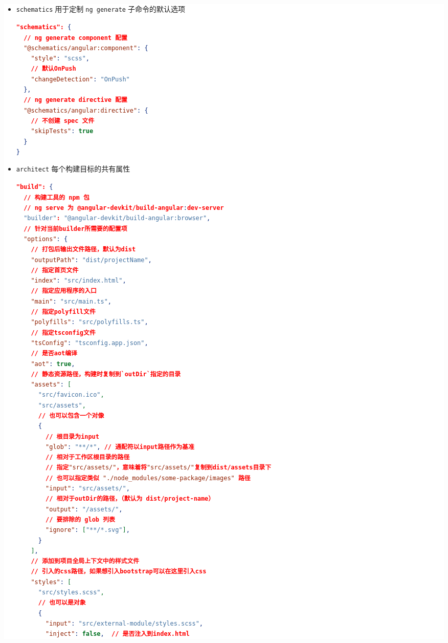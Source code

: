 - `schematics` 用于定制 `ng generate` 子命令的默认选项

  ```json
  "schematics": {
    // ng generate component 配置
    "@schematics/angular:component": {
      "style": "scss",
      // 默认OnPush
      "changeDetection": "OnPush"
    },
    // ng generate directive 配置
    "@schematics/angular:directive": {
      // 不创建 spec 文件
      "skipTests": true
    }
  }
  ```

- `architect` 每个构建目标的共有属性

  ```json
  "build": {
    // 构建工具的 npm 包
    // ng serve 为 @angular-devkit/build-angular:dev-server
    "builder": "@angular-devkit/build-angular:browser",
    // 针对当前builder所需要的配置项
    "options": {
      // 打包后输出文件路径，默认为dist
      "outputPath": "dist/projectName",	
      // 指定首页文件
      "index": "src/index.html",
      // 指定应用程序的入口
      "main": "src/main.ts",
      // 指定polyfill文件
      "polyfills": "src/polyfills.ts",
      // 指定tsconfig文件
      "tsConfig": "tsconfig.app.json",
      // 是否aot编译
      "aot": true,
      // 静态资源路径，构建时复制到`outDir`指定的目录
      "assets": [
        "src/favicon.ico",
        "src/assets",
        // 也可以包含一个对像
        {
          // 根目录为input
          "glob": "**/*", // 通配符以input路径作为基准
          // 相对于工作区根目录的路径
          // 指定"src/assets/"，意味着将"src/assets/"复制到dist/assets目录下
          // 也可以指定类似 "./node_modules/some-package/images" 路径
          "input": "src/assets/", 
          // 相对于outDir的路径，（默认为 dist/project-name）
          "output": "/assets/",
          // 要排除的 glob 列表
          "ignore": ["**/*.svg"],
        }
      ],
      // 添加到项目全局上下文中的样式文件
      // 引入的css路径，如果想引入bootstrap可以在这里引入css
      "styles": [
        "src/styles.scss",
        // 也可以是对象
        {
          "input": "src/external-module/styles.scss",
          "inject": false,  // 是否注入到index.html
  ```